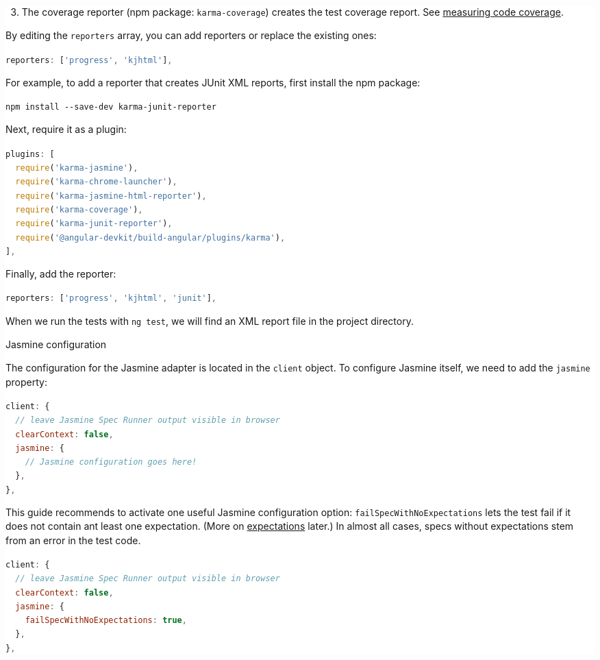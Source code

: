 3. The coverage reporter (npm package: `karma-coverage`) creates the test coverage report. See [measuring code coverage](../measuring-code-coverage/#measuring-code-coverage).

By editing the `reporters` array, you can add reporters or replace the existing ones:

```javascript
reporters: ['progress', 'kjhtml'],
```

For example, to add a reporter that creates JUnit XML reports, first install the npm package:

```
npm install --save-dev karma-junit-reporter
```

Next, require it as a plugin:

```javascript
plugins: [
  require('karma-jasmine'),
  require('karma-chrome-launcher'),
  require('karma-jasmine-html-reporter'),
  require('karma-coverage'),
  require('karma-junit-reporter'),
  require('@angular-devkit/build-angular/plugins/karma'),
],
```

Finally, add the reporter:

```javascript
reporters: ['progress', 'kjhtml', 'junit'],
```

When we run the tests with `ng test`, we will find an XML report file in the project directory.

<aside class="margin-note">Jasmine configuration</aside>

The configuration for the Jasmine adapter is located in the `client` object. To configure Jasmine itself, we need to add the `jasmine` property:

```javascript
client: {
  // leave Jasmine Spec Runner output visible in browser
  clearContext: false,
  jasmine: {
    // Jasmine configuration goes here!
  },
},
```

This guide recommends to activate one useful Jasmine configuration option: `failSpecWithNoExpectations` lets the test fail if it does not contain ant least one expectation. (More on [expectations](../test-suites-with-jasmine/#expectations) later.) In almost all cases, specs without expectations stem from an error in the test code.

```javascript
client: {
  // leave Jasmine Spec Runner output visible in browser
  clearContext: false,
  jasmine: {
    failSpecWithNoExpectations: true,
  },
},
```
